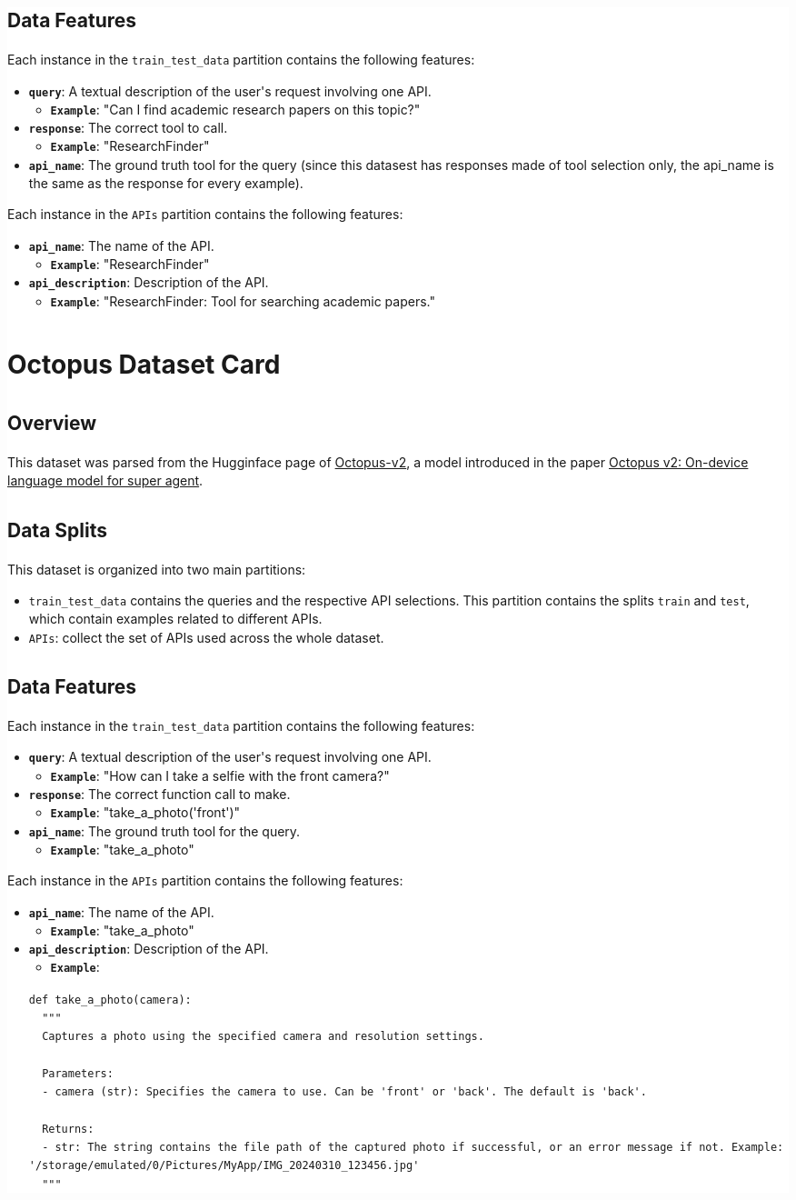 ## Data Features
Each instance in the `train_test_data` partition contains the following features:
- **`query`**: A textual description of the user's request involving one API.
  - **`Example`**: "Can I find academic research papers on this topic?"
- **`response`**: The correct tool to call.
  - **`Example`**: "ResearchFinder"
- **`api_name`**: The ground truth tool for the query (since this datasest has responses made of tool selection only, the api_name is the same as the response for every example).

Each instance in the `APIs` partition contains the following features:
- **`api_name`**: The name of the API.
  - **`Example`**: "ResearchFinder"
- **`api_description`**: Description of the API.
  - **`Example`**: "ResearchFinder: Tool for searching academic papers."
 
# Octopus Dataset Card

## Overview
This dataset was parsed from the Hugginface page of [Octopus-v2](https://huggingface.co/NexaAIDev/Octopus-v2), a model introduced in the paper [Octopus v2: On-device language model for super agent](https://arxiv.org/abs/2404.01744).

## Data Splits
This dataset is organized into two main partitions:
- `train_test_data` contains the queries and the respective API selections. This partition contains the splits `train` and `test`, which contain examples related to different APIs. 
- `APIs`: collect the set of APIs used across the whole dataset.

## Data Features
Each instance in the `train_test_data` partition contains the following features:
- **`query`**: A textual description of the user's request involving one API.
  - **`Example`**: "How can I take a selfie with the front camera?"
- **`response`**: The correct function call to make.
  - **`Example`**: "take_a_photo('front')"
- **`api_name`**: The ground truth tool for the query.
  - **`Example`**: "take_a_photo"

Each instance in the `APIs` partition contains the following features:
- **`api_name`**: The name of the API.
  - **`Example`**: "take_a_photo"
- **`api_description`**: Description of the API.
  - **`Example`**: 
  ```
  def take_a_photo(camera):
    """
    Captures a photo using the specified camera and resolution settings.

    Parameters:
    - camera (str): Specifies the camera to use. Can be 'front' or 'back'. The default is 'back'.

    Returns:
    - str: The string contains the file path of the captured photo if successful, or an error message if not. Example: '/storage/emulated/0/Pictures/MyApp/IMG_20240310_123456.jpg'
    """
  ```

